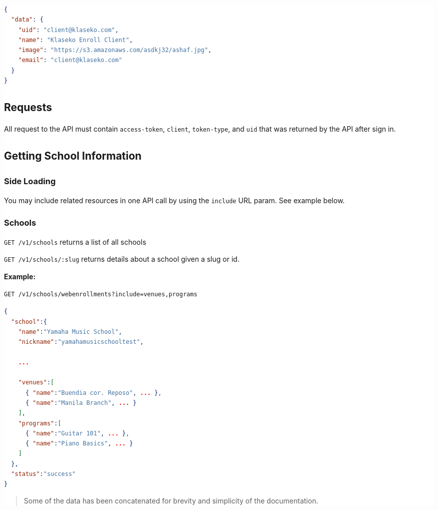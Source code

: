 ```json
{
  "data": {
    "uid": "client@klaseko.com",
    "name": "Klaseko Enroll Client",
    "image": "https://s3.amazonaws.com/asdkj32/ashaf.jpg",
    "email": "client@klaseko.com"
  }
}
```

## Requests
All request to the API must contain `access-token`, `client`, `token-type`, and `uid` that was returned by the API after sign in.

## Getting School Information

### Side Loading
You may include related resources in one API call by using the `include` URL param. See example below.

### Schools

`GET /v1/schools` returns a list of all schools

`GET /v1/schools/:slug` returns details about a school given a slug or id.

**Example:**

`GET /v1/schools/webenrollments?include=venues,programs`

```json
{
  "school":{
    "name":"Yamaha Music School",
    "nickname":"yamahamusicschooltest",

    ...

    "venues":[
      { "name":"Buendia cor. Reposo", ... },
      { "name":"Manila Branch", ... }
    ],
    "programs":[
      { "name":"Guitar 101", ... },
      { "name":"Piano Basics", ... }
    ]
  },
  "status":"success"
}
```
> Some of the data has been concatenated for brevity and simplicity of the documentation.

